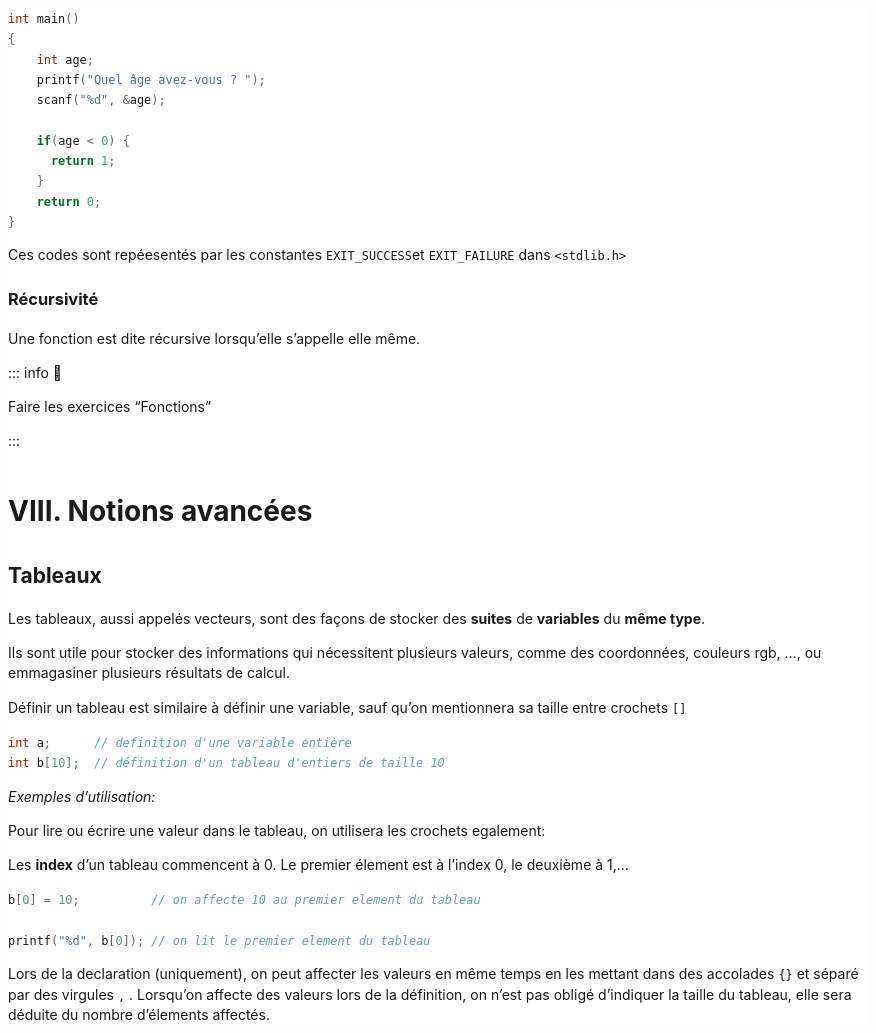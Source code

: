 ```c
int main()
{
	int age;
	printf("Quel âge avez-vous ? ");
	scanf("%d", &age);

	if(age < 0) {
	  return 1;
	}
	return 0;
}
```

Ces codes sont repéesentés par les constantes `EXIT_SUCCESS`et `EXIT_FAILURE` dans `<stdlib.h>`

### Récursivité

Une fonction est dite récursive lorsqu’elle s’appelle elle même.

::: info 🚧

Faire les exercices “Fonctions”

:::

# VIII. Notions avancées

## Tableaux

Les tableaux, aussi appelés vecteurs, sont des façons de stocker des **suites** de **variables** du **même type**.

Ils sont utile pour stocker des informations qui nécessitent plusieurs valeurs, comme des coordonnées, couleurs rgb, …, ou emmagasiner plusieurs résultats de calcul.

Définir un tableau est similaire à définir une variable, sauf qu’on mentionnera sa taille entre crochets `[]`

```c
int a;      // definition d'une variable entière
int b[10];  // définition d'un tableau d'entiers de taille 10
```

_Exemples d’utilisation:_

Pour lire ou écrire une valeur dans le tableau, on utilisera les crochets egalement:

Les **index** d’un tableau commencent à 0. Le premier élement est à l’index 0, le deuxième à 1,…

```c
b[0] = 10;          // on affecte 10 au premier element du tableau

printf("%d", b[0]); // on lit le premier element du tableau
```

Lors de la declaration (uniquement), on peut affecter les valeurs en même temps en les mettant dans des accolades `{}` et séparé par des virgules `,` . Lorsqu’on affecte des valeurs lors de la définition, on n’est pas obligé d’indiquer la taille du tableau, elle sera déduite du nombre d’élements affectés.
